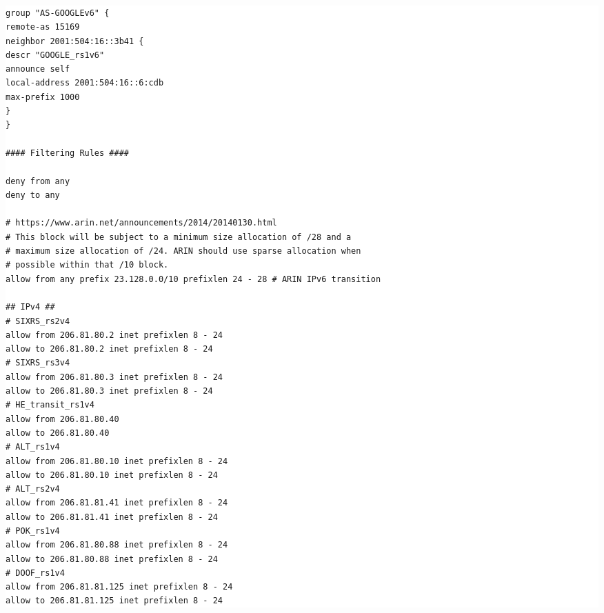     
    group "AS-GOOGLEv6" {
    remote-as 15169
    neighbor 2001:504:16::3b41 {
    descr "GOOGLE_rs1v6"
    announce self
    local-address 2001:504:16::6:cdb
    max-prefix 1000
    }
    }
    
    #### Filtering Rules ####
    
    deny from any
    deny to any
    
    # https://www.arin.net/announcements/2014/20140130.html
    # This block will be subject to a minimum size allocation of /28 and a
    # maximum size allocation of /24. ARIN should use sparse allocation when
    # possible within that /10 block.
    allow from any prefix 23.128.0.0/10 prefixlen 24 - 28 # ARIN IPv6 transition
    
    ## IPv4 ##
    # SIXRS_rs2v4
    allow from 206.81.80.2 inet prefixlen 8 - 24
    allow to 206.81.80.2 inet prefixlen 8 - 24
    # SIXRS_rs3v4
    allow from 206.81.80.3 inet prefixlen 8 - 24
    allow to 206.81.80.3 inet prefixlen 8 - 24
    # HE_transit_rs1v4
    allow from 206.81.80.40
    allow to 206.81.80.40
    # ALT_rs1v4
    allow from 206.81.80.10 inet prefixlen 8 - 24
    allow to 206.81.80.10 inet prefixlen 8 - 24
    # ALT_rs2v4
    allow from 206.81.81.41 inet prefixlen 8 - 24
    allow to 206.81.81.41 inet prefixlen 8 - 24
    # POK_rs1v4
    allow from 206.81.80.88 inet prefixlen 8 - 24
    allow to 206.81.80.88 inet prefixlen 8 - 24
    # DOOF_rs1v4
    allow from 206.81.81.125 inet prefixlen 8 - 24
    allow to 206.81.81.125 inet prefixlen 8 - 24